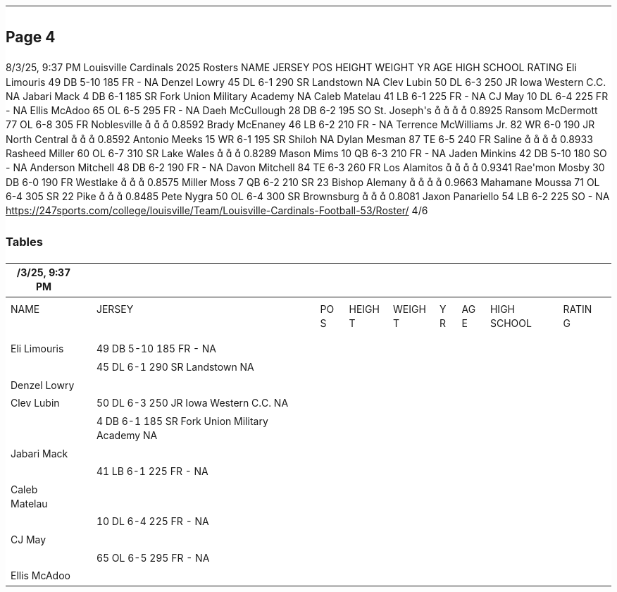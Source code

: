 

---

## Page 4

8/3/25, 9:37 PM Louisville Cardinals 2025 Rosters
NAME JERSEY POS HEIGHT WEIGHT YR AGE HIGH SCHOOL RATING
Eli Limouris 49 DB 5-10 185 FR - NA
Denzel Lowry 45 DL 6-1 290 SR Landstown NA
Clev Lubin 50 DL 6-3 250 JR Iowa Western C.C. NA
Jabari Mack 4 DB 6-1 185 SR Fork Union Military Academy NA
Caleb Matelau 41 LB 6-1 225 FR - NA
CJ May 10 DL 6-4 225 FR - NA
Ellis McAdoo 65 OL 6-5 295 FR - NA
Daeh McCullough 28 DB 6-2 195 SO St. Joseph's     0.8925
Ransom McDermott 77 OL 6-8 305 FR Noblesville    0.8592
Brady McEnaney 46 LB 6-2 210 FR - NA
Terrence McWilliams Jr. 82 WR 6-0 190 JR North Central    0.8592
Antonio Meeks 15 WR 6-1 195 SR Shiloh NA
Dylan Mesman 87 TE 6-5 240 FR Saline     0.8933
Rasheed Miller 60 OL 6-7 310 SR Lake Wales    0.8289
Mason Mims 10 QB 6-3 210 FR - NA
Jaden Minkins 42 DB 5-10 180 SO - NA
Anderson Mitchell 48 DB 6-2 190 FR - NA
Davon Mitchell 84 TE 6-3 260 FR Los Alamitos     0.9341
Rae'mon Mosby 30 DB 6-0 190 FR Westlake    0.8575
Miller Moss 7 QB 6-2 210 SR 23 Bishop Alemany     0.9663
Mahamane Moussa 71 OL 6-4 305 SR 22 Pike    0.8485
Pete Nygra 50 OL 6-4 300 SR Brownsburg    0.8081
Jaxon Panariello 54 LB 6-2 225 SO - NA
https://247sports.com/college/louisville/Team/Louisville-Cardinals-Football-53/Roster/ 4/6
### Tables

| /3/25, 9:37 PM |  |  |  |  |  |  |  |  |  |  |
|---|---|---|---|---|---|---|---|---|---|---|
|  |  |  |  |  |  |  |  |  |  |  |
| NAME |  | JERSEY | POS | HEIGHT | WEIGHT | YR | AGE | HIGH SCHOOL | RATING |  |
|  |  |  |  |  |  |  |  |  |  |  |
|  |  |  |  |  |  |  |  |  |  |  |
| Eli Limouris |  | 49 DB 5-10 185 FR - NA |  |  |  |  |  |  |  |  |
|  |  | 45 DL 6-1 290 SR Landstown NA |  |  |  |  |  |  |  |  |
| Denzel Lowry |  |  |  |  |  |  |  |  |  |  |
| Clev Lubin |  | 50 DL 6-3 250 JR Iowa Western C.C. NA |  |  |  |  |  |  |  |  |
|  |  | 4 DB 6-1 185 SR Fork Union Military Academy NA |  |  |  |  |  |  |  |  |
| Jabari Mack |  |  |  |  |  |  |  |  |  |  |
|  |  | 41 LB 6-1 225 FR - NA |  |  |  |  |  |  |  |  |
| Caleb Matelau |  |  |  |  |  |  |  |  |  |  |
|  |  | 10 DL 6-4 225 FR - NA |  |  |  |  |  |  |  |  |
| CJ May |  |  |  |  |  |  |  |  |  |  |
|  |  | 65 OL 6-5 295 FR - NA |  |  |  |  |  |  |  |  |
| Ellis McAdoo |  |  |  |  |  |  |  |  |  |  |